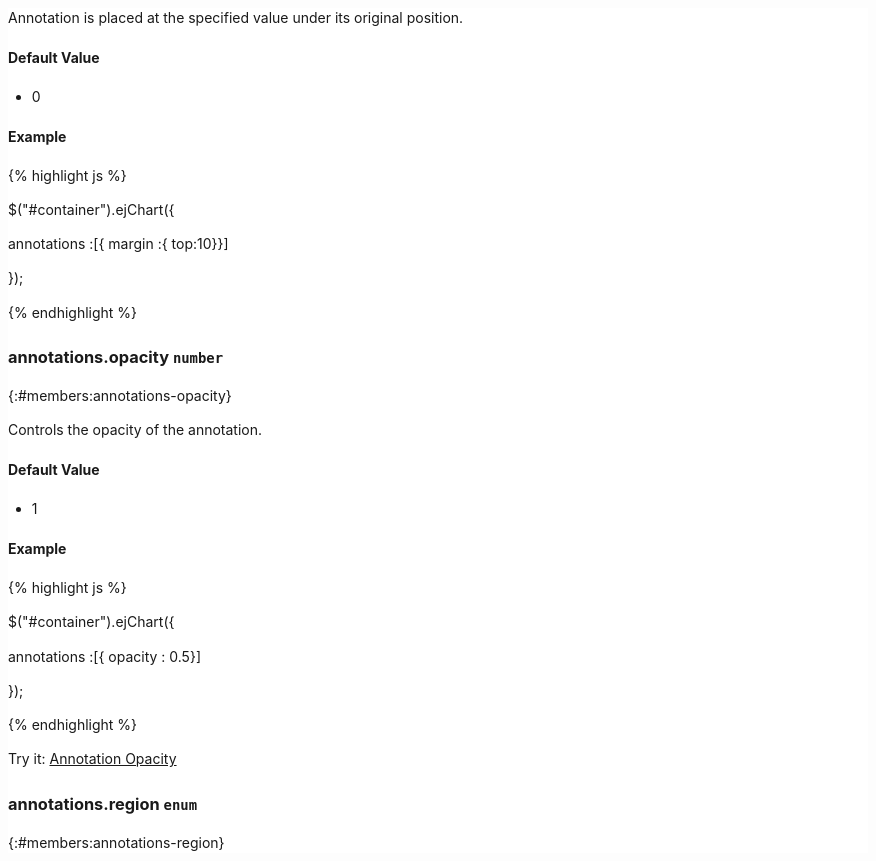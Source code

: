 


Annotation is placed at the specified value under its original position.


#### Default Value

* 0




#### Example


{% highlight js %}
 
$("#container").ejChart({

   annotations :[{ margin :{ top:10}}]                    

});

{% endhighlight %}




### annotations.opacity `number`
{:#members:annotations-opacity}




Controls the opacity of the annotation.


#### Default Value

* 1




#### Example


{% highlight js %}
 
$("#container").ejChart({

   annotations :[{ opacity : 0.5}]                    

});

{% endhighlight %}


Try it: [Annotation Opacity](http://jsplayground.syncfusion.com/rgl4uwkj)




### annotations.region `enum`
{:#members:annotations-region}

<ts name = "ej.Chart.Region"/>
